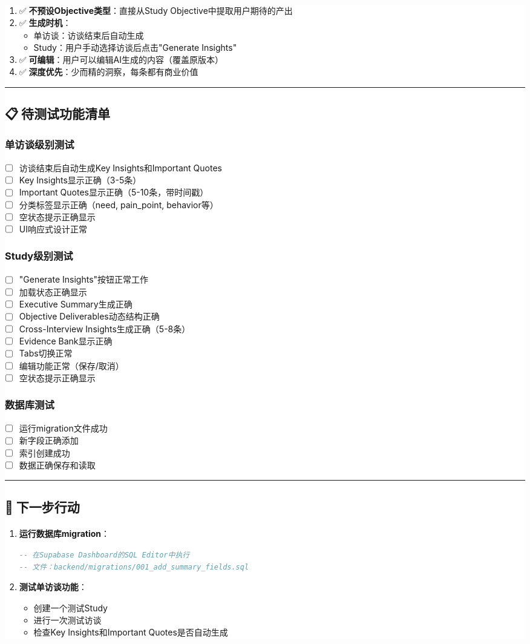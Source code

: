 1. ✅ **不预设Objective类型**：直接从Study Objective中提取用户期待的产出
2. ✅ **生成时机**：
   - 单访谈：访谈结束后自动生成
   - Study：用户手动选择访谈后点击"Generate Insights"
3. ✅ **可编辑**：用户可以编辑AI生成的内容（覆盖原版本）
4. ✅ **深度优先**：少而精的洞察，每条都有商业价值

---

## 📋 待测试功能清单

### 单访谈级别测试

- [ ] 访谈结束后自动生成Key Insights和Important Quotes
- [ ] Key Insights显示正确（3-5条）
- [ ] Important Quotes显示正确（5-10条，带时间戳）
- [ ] 分类标签显示正确（need, pain_point, behavior等）
- [ ] 空状态提示正确显示
- [ ] UI响应式设计正常

### Study级别测试

- [ ] "Generate Insights"按钮正常工作
- [ ] 加载状态正确显示
- [ ] Executive Summary生成正确
- [ ] Objective Deliverables动态结构正确
- [ ] Cross-Interview Insights生成正确（5-8条）
- [ ] Evidence Bank显示正确
- [ ] Tabs切换正常
- [ ] 编辑功能正常（保存/取消）
- [ ] 空状态提示正确显示

### 数据库测试

- [ ] 运行migration文件成功
- [ ] 新字段正确添加
- [ ] 索引创建成功
- [ ] 数据正确保存和读取

---

## 🚀 下一步行动

1. **运行数据库migration**：
   ```sql
   -- 在Supabase Dashboard的SQL Editor中执行
   -- 文件：backend/migrations/001_add_summary_fields.sql
   ```

2. **测试单访谈功能**：
   - 创建一个测试Study
   - 进行一次测试访谈
   - 检查Key Insights和Important Quotes是否自动生成
